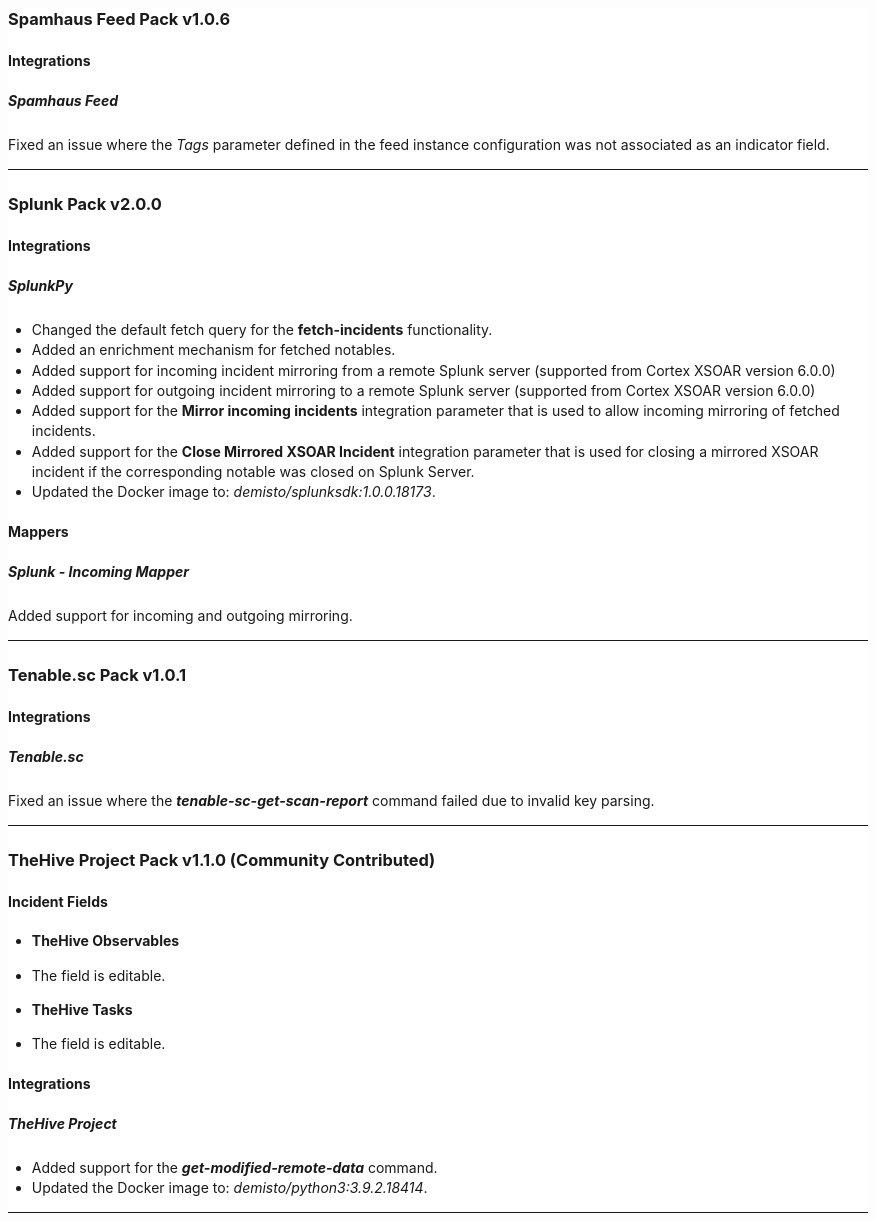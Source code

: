 
### Spamhaus Feed Pack v1.0.6
#### Integrations
##### Spamhaus Feed
Fixed an issue where the *Tags* parameter defined in the feed instance configuration was not associated as an indicator field.

---

### Splunk Pack v2.0.0
#### Integrations
##### SplunkPy
- Changed the default fetch query for the **fetch-incidents** functionality.
- Added an enrichment mechanism for fetched notables.
- Added support for incoming incident mirroring from a remote Splunk server (supported from Cortex XSOAR version 6.0.0)
- Added support for outgoing incident mirroring to a remote Splunk server (supported from Cortex XSOAR version 6.0.0)
- Added support for the **Mirror incoming incidents** integration parameter that is used to allow incoming mirroring of fetched incidents.
- Added support for the **Close Mirrored XSOAR Incident** integration parameter that is used for closing a mirrored XSOAR incident if the corresponding notable was closed on Splunk Server.
- Updated the Docker image to: *demisto/splunksdk:1.0.0.18173*.

#### Mappers
##### Splunk - Incoming Mapper
Added support for incoming and outgoing mirroring.

---

### Tenable.sc Pack v1.0.1
#### Integrations
##### Tenable.sc
Fixed an issue where the ***tenable-sc-get-scan-report*** command failed due to invalid key parsing.

---

### TheHive Project Pack v1.1.0 (Community Contributed)
#### Incident Fields
- **TheHive Observables**
- The field is editable.

- **TheHive Tasks**
- The field is editable.

#### Integrations
##### TheHive Project
- Added support for the ***get-modified-remote-data*** command.
- Updated the Docker image to: *demisto/python3:3.9.2.18414*.

---